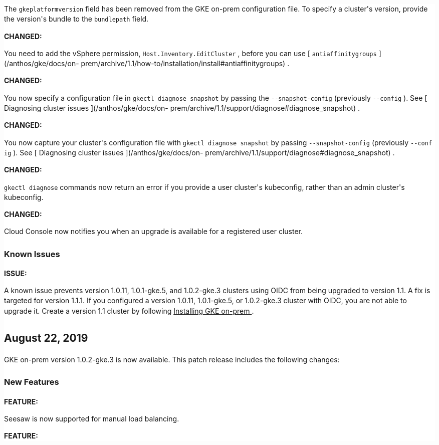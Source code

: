 The ` gkeplatformversion ` field has been removed from the GKE on-prem
configuration file. To specify a cluster's version, provide the version's
bundle to the ` bundlepath ` field.

**CHANGED:**

You need to add the vSphere permission, ` Host.Inventory.EditCluster ` ,
before you can use [ ` antiaffinitygroups ` ](/anthos/gke/docs/on-
prem/archive/1.1/how-to/installation/install#antiaffinitygroups) .

**CHANGED:**

You now specify a configuration file in ` gkectl diagnose snapshot ` by
passing the ` --snapshot-config ` (previously ` --config ` ). See [ Diagnosing
cluster issues ](/anthos/gke/docs/on-
prem/archive/1.1/support/diagnose#diagnose_snapshot) .

**CHANGED:**

You now capture your cluster's configuration file with ` gkectl diagnose
snapshot ` by passing ` --snapshot-config ` (previously ` --config ` ). See [
Diagnosing cluster issues ](/anthos/gke/docs/on-
prem/archive/1.1/support/diagnose#diagnose_snapshot) .

**CHANGED:**

` gkectl diagnose ` commands now return an error if you provide a user
cluster's kubeconfig, rather than an admin cluster's kubeconfig.

**CHANGED:**

Cloud Console now notifies you when an upgrade is available for a registered
user cluster.

###  Known Issues

**ISSUE:**

A known issue prevents version 1.0.11, 1.0.1-gke.5, and 1.0.2-gke.3 clusters
using OIDC from being upgraded to version 1.1. A fix is targeted for version
1.1.1. If you configured a version 1.0.11, 1.0.1-gke.5, or 1.0.2-gke.3 cluster
with OIDC, you are not able to upgrade it. Create a version 1.1 cluster by
following [ Installing GKE on-prem ](/anthos/gke/docs/on-prem/how-to/install)
.

##  August 22, 2019

GKE on-prem version 1.0.2-gke.3 is now available. This patch release includes
the following changes:

###  New Features

**FEATURE:**

Seesaw is now supported for manual load balancing.

**FEATURE:**
